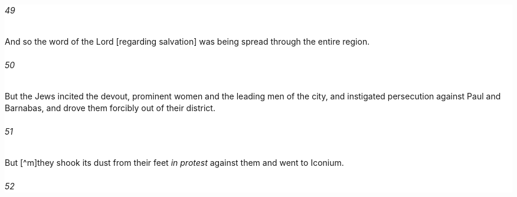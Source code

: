 
###### 49 







And so the word of the Lord [regarding salvation] was being spread through the entire region. 















###### 50 







But the Jews incited the devout, prominent women and the leading men of the city, and instigated persecution against Paul and Barnabas, and drove them forcibly out of their district. 















###### 51 







But [^m]they shook its dust from their feet _in protest_ against them and went to Iconium. 















###### 52 






